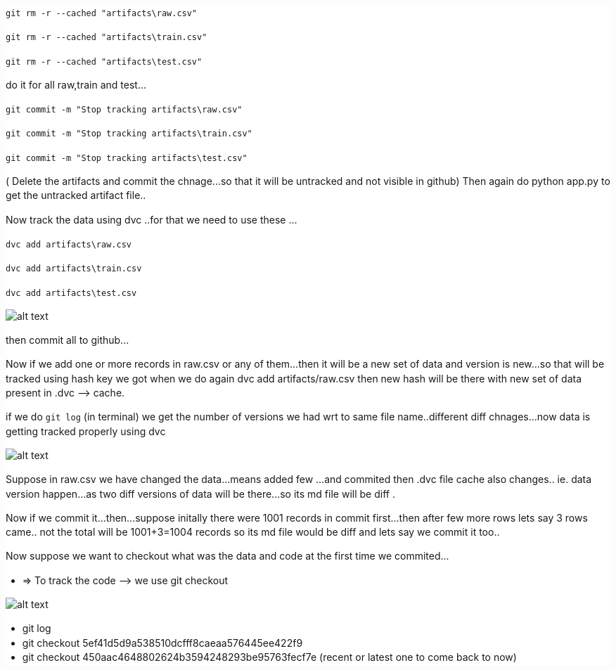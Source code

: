 ``` git rm -r --cached "artifacts\raw.csv" ```

``` git rm -r --cached "artifacts\train.csv" ```

``` git rm -r --cached "artifacts\test.csv" ```

do it for all raw,train and test...

``` git commit -m "Stop tracking artifacts\raw.csv" ```


``` git commit -m "Stop tracking artifacts\train.csv" ```


``` git commit -m "Stop tracking artifacts\test.csv" ```

( Delete the artifacts and commit the chnage...so that it will be untracked and not visible in github)
Then again do  python app.py to get the untracked artifact file..

Now track the data using dvc ..for that we need to use these ...

```dvc add artifacts\raw.csv```

```dvc add artifacts\train.csv```

```dvc add artifacts\test.csv```

![alt text](Reference_img/05.Untracked_original_data_and_data_tracked_by_dvc_way.png)

    

then commit all to github...

Now if we add one or more records in raw.csv or any of them...then it will be a new set of data and version is new...so that will be tracked using hash key we got when we do again dvc add artifacts/raw.csv then new hash will be there with new set of data present in .dvc --> cache.

if we do ```git log``` (in terminal) we get the number of versions we had wrt to same file name..different diff chnages...now data is getting tracked properly using dvc

![alt text](Reference_img/04.versions_of_data.png)

Suppose in raw.csv we have changed the data...means added few ...and commited then .dvc file cache also changes..
ie. data version happen...as two diff versions of data will be there...so its md file will be diff .

Now if we commit it...then...suppose initally there were 1001 records in commit first...then after few more rows lets say 3 rows came..
not the total will be 1001+3=1004 records so its md file would be diff and lets say we commit it too..

Now suppose we want to checkout what was the data and code at the first time we commited...
* => To track the code --> we use git checkout <followed by the git log commit address for that..where we want to move>

![alt text](Reference_img/06.git_log.png)

* git log 
* git checkout 5ef41d5d9a538510dcfff8caeaa576445ee422f9
* git checkout 450aac4648802624b3594248293be95763fecf7e   (recent or latest one to come back to now)

```